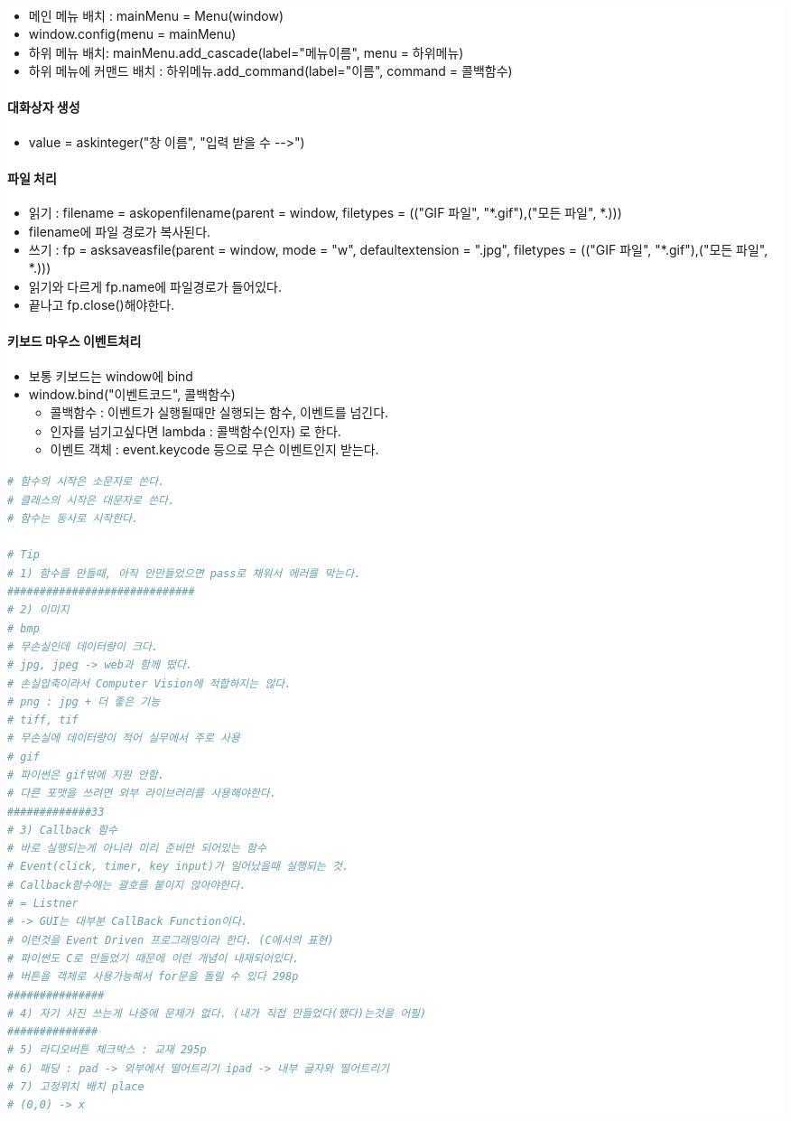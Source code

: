 - 메인 메뉴 배치 : mainMenu = Menu(window)
- window.config(menu = mainMenu)
- 하위 메뉴 배치: mainMenu.add_cascade(label="메뉴이름", menu = 하위메뉴)
- 하위 메뉴에 커맨드 배치 : 하위메뉴.add_command(label="이름", command = 콜백함수)



#### 대화상자 생성

- value = askinteger("창 이름", "입력 받을 수 -->")



#### 파일 처리

- 읽기 : filename = askopenfilename(parent = window, filetypes = (("GIF 파일", "*.gif"),("모든 파일", *.)))
- filename에 파일 경로가 복사된다.
- 쓰기 : fp = asksaveasfile(parent = window, mode = "w", defaultextension = ".jpg", filetypes = (("GIF 파일", "*.gif"),("모든 파일", *.)))
- 읽기와 다르게 fp.name에 파일경로가 들어있다.
- 끝나고 fp.close()해야한다.



#### 키보드 마우스 이벤트처리

- 보통 키보드는 window에 bind
- window.bind("이벤트코드", 콜백함수)
  - 콜백함수 : 이벤트가 실행될때만 실행되는 함수, 이벤트를 넘긴다.
  - 인자를 넘기고싶다면 lambda : 콜백함수(인자) 로 한다.
  - 이벤트 객체 : event.keycode 등으로 무슨 이벤트인지 받는다.

```python
# 함수의 시작은 소문자로 쓴다.
# 클래스의 시작은 대문자로 쓴다.
# 함수는 동사로 시작한다.

# Tip
# 1) 함수를 만들때, 아직 안만들었으면 pass로 채워서 에러를 막는다.
#############################
# 2) 이미지
# bmp 
# 무손실인데 데이터량이 크다.
# jpg, jpeg -> web과 함께 떴다.
# 손실압축이라서 Computer Vision에 적합하지는 않다.
# png : jpg + 더 좋은 기능
# tiff, tif 
# 무손실에 데이터량이 적어 실무에서 주로 사용
# gif
# 파이썬은 gif밖에 지원 안함. 
# 다른 포맷을 쓰려면 외부 라이브러리를 사용해야한다.
#############33
# 3) Callback 함수
# 바로 실행되는게 아니라 미리 준비만 되어있는 함수
# Event(click, timer, key input)가 일어났을때 실행되는 것.
# Callback함수에는 괄호를 붙이지 않아야한다. 
# = Listner 
# -> GUI는 대부분 CallBack Function이다.
# 이런것을 Event Driven 프로그래밍이라 한다. (C에서의 표현)
# 파이썬도 C로 만들었기 때문에 이런 개념이 내재되어있다.
# 버튼을 객체로 사용가능해서 for문을 돌릴 수 있다 298p
###############
# 4) 자기 사진 쓰는게 나중에 문제가 없다. (내가 직접 만들었다(했다)는것을 어필)
##############
# 5) 라디오버튼 체크박스 : 교재 295p
# 6) 패딩 : pad -> 외부에서 떨어트리기 ipad -> 내부 글자와 떨어트리기
# 7) 고정위치 배치 place
# (0,0) -> x
```